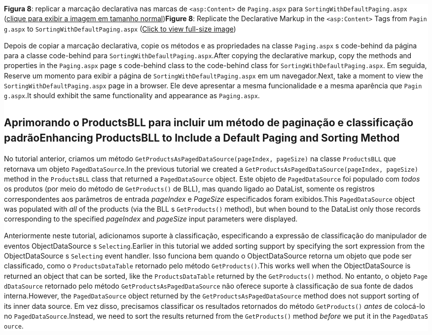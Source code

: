 <span data-ttu-id="49a86-203">**Figura 8**: replicar a marcação declarativa nas marcas de `<asp:Content>` de `Paging.aspx` para `SortingWithDefaultPaging.aspx` ([clique para exibir a imagem em tamanho normal](sorting-data-in-a-datalist-or-repeater-control-vb/_static/image22.png))</span><span class="sxs-lookup"><span data-stu-id="49a86-203">**Figure 8**: Replicate the Declarative Markup in the `<asp:Content>` Tags from `Paging.aspx` to `SortingWithDefaultPaging.aspx` ([Click to view full-size image](sorting-data-in-a-datalist-or-repeater-control-vb/_static/image22.png))</span></span>

<span data-ttu-id="49a86-204">Depois de copiar a marcação declarativa, copie os métodos e as propriedades na classe `Paging.aspx` s code-behind da página para a classe code-behind para `SortingWithDefaultPaging.aspx`.</span><span class="sxs-lookup"><span data-stu-id="49a86-204">After copying the declarative markup, copy the methods and properties in the `Paging.aspx` page s code-behind class to the code-behind class for `SortingWithDefaultPaging.aspx`.</span></span> <span data-ttu-id="49a86-205">Em seguida, Reserve um momento para exibir a página de `SortingWithDefaultPaging.aspx` em um navegador.</span><span class="sxs-lookup"><span data-stu-id="49a86-205">Next, take a moment to view the `SortingWithDefaultPaging.aspx` page in a browser.</span></span> <span data-ttu-id="49a86-206">Ele deve apresentar a mesma funcionalidade e a mesma aparência que `Paging.aspx`.</span><span class="sxs-lookup"><span data-stu-id="49a86-206">It should exhibit the same functionality and appearance as `Paging.aspx`.</span></span>

## <a name="enhancing-productsbll-to-include-a-default-paging-and-sorting-method"></a><span data-ttu-id="49a86-207">Aprimorando o ProductsBLL para incluir um método de paginação e classificação padrão</span><span class="sxs-lookup"><span data-stu-id="49a86-207">Enhancing ProductsBLL to Include a Default Paging and Sorting Method</span></span>

<span data-ttu-id="49a86-208">No tutorial anterior, criamos um método `GetProductsAsPagedDataSource(pageIndex, pageSize)` na classe `ProductsBLL` que retornava um objeto `PagedDataSource`.</span><span class="sxs-lookup"><span data-stu-id="49a86-208">In the previous tutorial we created a `GetProductsAsPagedDataSource(pageIndex, pageSize)` method in the `ProductsBLL` class that returned a `PagedDataSource` object.</span></span> <span data-ttu-id="49a86-209">Este objeto de `PagedDataSource` foi populado com *todos* os produtos (por meio do método de `GetProducts()` de BLL), mas quando ligado ao DataList, somente os registros correspondentes aos parâmetros de entrada *pageIndex* e *PageSize* especificados foram exibidos.</span><span class="sxs-lookup"><span data-stu-id="49a86-209">This `PagedDataSource` object was populated with *all* of the products (via the BLL s `GetProducts()` method), but when bound to the DataList only those records corresponding to the specified *pageIndex* and *pageSize* input parameters were displayed.</span></span>

<span data-ttu-id="49a86-210">Anteriormente neste tutorial, adicionamos suporte à classificação, especificando a expressão de classificação do manipulador de eventos ObjectDataSource s `Selecting`.</span><span class="sxs-lookup"><span data-stu-id="49a86-210">Earlier in this tutorial we added sorting support by specifying the sort expression from the ObjectDataSource s `Selecting` event handler.</span></span> <span data-ttu-id="49a86-211">Isso funciona bem quando o ObjectDataSource retorna um objeto que pode ser classificado, como o `ProductsDataTable` retornado pelo método `GetProducts()`.</span><span class="sxs-lookup"><span data-stu-id="49a86-211">This works well when the ObjectDataSource is returned an object that can be sorted, like the `ProductsDataTable` returned by the `GetProducts()` method.</span></span> <span data-ttu-id="49a86-212">No entanto, o objeto `PagedDataSource` retornado pelo método `GetProductsAsPagedDataSource` não oferece suporte à classificação de sua fonte de dados interna.</span><span class="sxs-lookup"><span data-stu-id="49a86-212">However, the `PagedDataSource` object returned by the `GetProductsAsPagedDataSource` method does not support sorting of its inner data source.</span></span> <span data-ttu-id="49a86-213">Em vez disso, precisamos classificar os resultados retornados do método `GetProducts()` *antes* de colocá-lo no `PagedDataSource`.</span><span class="sxs-lookup"><span data-stu-id="49a86-213">Instead, we need to sort the results returned from the `GetProducts()` method *before* we put it in the `PagedDataSource`.</span></span>
